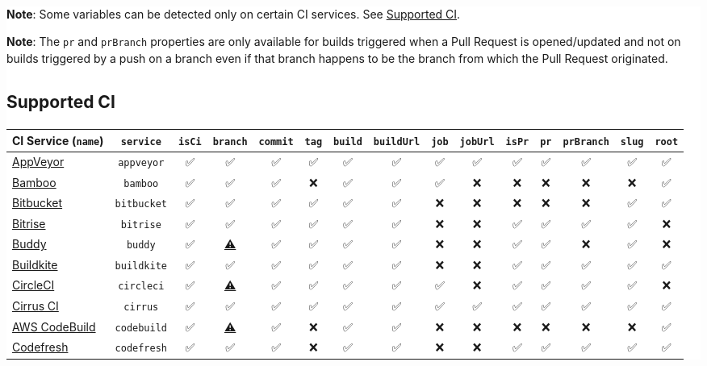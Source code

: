 **Note**: Some variables can be detected only on certain CI services. See [Supported CI](#supported-ci).

**Note**: The `pr` and `prBranch` properties are only available for builds triggered when a Pull Request is opened/updated and not on builds triggered by a push on a branch even if that branch happens to be the branch from which the Pull Request originated.

## Supported CI

| CI Service (`name`)                                                                                                                     |  `service`  |       `isCi`       |          `branch`           |      `commit`      |       `tag`        |      `build`       |     `buildUrl`     |       `job`        |      `jobUrl`      |        `isPr`         |         `pr`          |      `prBranch`       |       `slug`       |       `root`       |
|-----------------------------------------------------------------------------------------------------------------------------------------|:-----------:|:------------------:|:---------------------------:|:------------------:|:------------------:|:------------------:|:------------------:|:------------------:|:------------------:|:---------------------:|:---------------------:|:---------------------:|:------------------:|:------------------:|
| [AppVeyor]( https://www.appveyor.com/docs/environment-variables)                                                                        | `appveyor`  | :white_check_mark: |     :white_check_mark:      | :white_check_mark: | :white_check_mark: | :white_check_mark: | :white_check_mark: | :white_check_mark: | :white_check_mark: |  :white_check_mark:   |  :white_check_mark:   |  :white_check_mark:   | :white_check_mark: | :white_check_mark: |
| [Bamboo](https://confluence.atlassian.com/bamboo/bamboo-variables-289277087.html)                                                       |  `bamboo`   | :white_check_mark: |     :white_check_mark:      | :white_check_mark: |        :x:         | :white_check_mark: | :white_check_mark: | :white_check_mark: |        :x:         |          :x:          |          :x:          |          :x:          |        :x:         | :white_check_mark: |
| [Bitbucket](https://confluence.atlassian.com/bitbucket/environment-variables-794502608.html)                                            | `bitbucket` | :white_check_mark: |     :white_check_mark:      | :white_check_mark: | :white_check_mark: | :white_check_mark: | :white_check_mark: |        :x:         |        :x:         |          :x:          |          :x:          |          :x:          | :white_check_mark: | :white_check_mark: |
| [Bitrise](https://devcenter.bitrise.io/builds/available-environment-variables/#exposed-by-bitriseio)                                    |  `bitrise`  | :white_check_mark: |     :white_check_mark:      | :white_check_mark: | :white_check_mark: | :white_check_mark: | :white_check_mark: |        :x:         |        :x:         |  :white_check_mark:   |  :white_check_mark:   |  :white_check_mark:   | :white_check_mark: |        :x:         |
| [Buddy](https://buddy.works/knowledge/deployments/how-use-environment-variables#default-environment-variables)                          |   `buddy`   | :white_check_mark: |     [:warning:](#buddy)     | :white_check_mark: | :white_check_mark: | :white_check_mark: | :white_check_mark: |        :x:         |        :x:         |  :white_check_mark:   |  :white_check_mark:   |          :x:          | :white_check_mark: |        :x:         |
| [Buildkite](https://buildkite.com/docs/builds/environment-variables)                                                                    | `buildkite` | :white_check_mark: |     :white_check_mark:      | :white_check_mark: | :white_check_mark: | :white_check_mark: | :white_check_mark: |        :x:         |        :x:         |  :white_check_mark:   |  :white_check_mark:   |  :white_check_mark:   | :white_check_mark: | :white_check_mark: |
| [CircleCI](https://circleci.com/docs/2.0/env-vars/#built-in-environment-variables)                                                      | `circleci`  | :white_check_mark: |   [:warning:](#circleci)    | :white_check_mark: | :white_check_mark: | :white_check_mark: | :white_check_mark: | :white_check_mark: |        :x:         |  :white_check_mark:   |  :white_check_mark:   |  :white_check_mark:   | :white_check_mark: |        :x:         |
| [Cirrus CI](https://cirrus-ci.org/guide/writing-tasks/#environment-variables)                                                           |  `cirrus`   | :white_check_mark: |     :white_check_mark:      | :white_check_mark: | :white_check_mark: | :white_check_mark: | :white_check_mark: | :white_check_mark: | :white_check_mark: |  :white_check_mark:   |  :white_check_mark:   |  :white_check_mark:   | :white_check_mark: | :white_check_mark: |
| [AWS CodeBuild](https://docs.aws.amazon.com/codebuild/latest/userguide/build-env-ref-env-vars.html)                                     | `codebuild` | :white_check_mark: | [:warning:](#aws-codebuild) | :white_check_mark: |        :x:         | :white_check_mark: | :white_check_mark: |        :x:         |        :x:         |          :x:          |          :x:          |          :x:          |        :x:         | :white_check_mark: |
| [Codefresh](https://codefresh.io/docs/docs/codefresh-yaml/variables#system-provided-variables)                                          | `codefresh` | :white_check_mark: |     :white_check_mark:      | :white_check_mark: |        :x:         | :white_check_mark: | :white_check_mark: |        :x:         |        :x:         |  :white_check_mark:   |  :white_check_mark:   |  :white_check_mark:   | :white_check_mark: | :white_check_mark: |